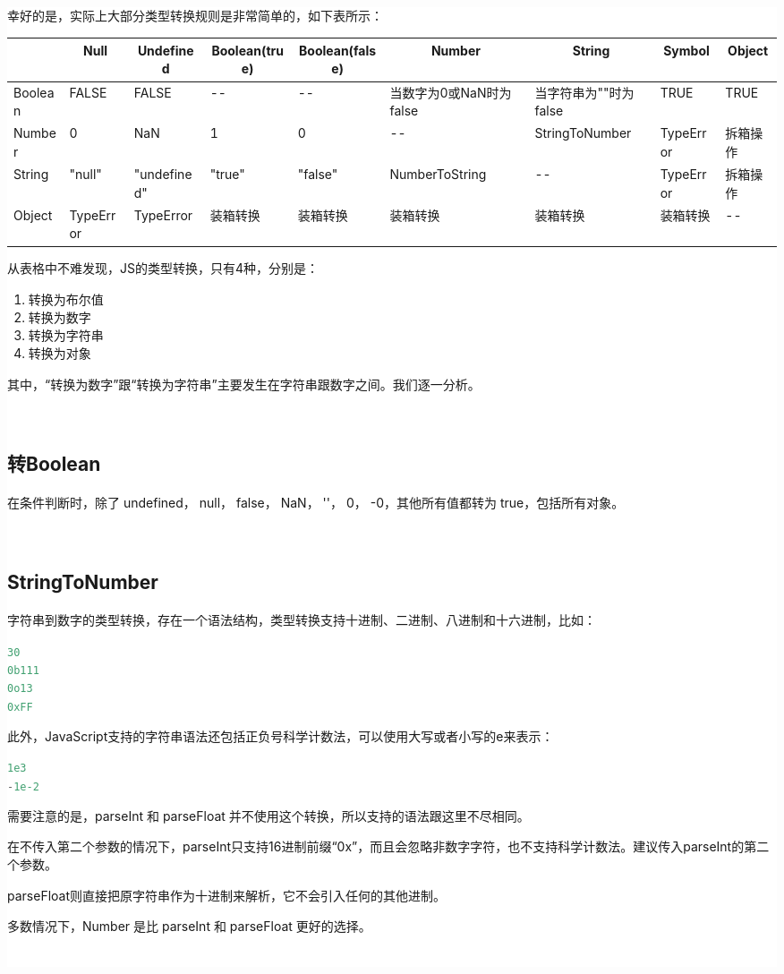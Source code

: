 幸好的是，实际上大部分类型转换规则是非常简单的，如下表所示：

|  | Null | Undefined | Boolean(true) | Boolean(false) | Number | String | Symbol | Object |
| --- | --- | --- | --- | --- | --- | --- | --- | --- |
| Boolean | FALSE | FALSE | -- | -- | 当数字为0或NaN时为false | 当字符串为""时为false | TRUE | TRUE |
| Number | 0 | NaN | 1 | 0 | -- | StringToNumber | TypeError | 拆箱操作 |
| String | "null" | "undefined" | "true" | "false" | NumberToString | -- | TypeError | 拆箱操作 |
| Object | TypeError | TypeError | 装箱转换 | 装箱转换 | 装箱转换 | 装箱转换 | 装箱转换 | -- |


从表格中不难发现，JS的类型转换，只有4种，分别是：

1. 转换为布尔值
2. 转换为数字
3. 转换为字符串
4. 转换为对象


其中，“转换为数字”跟“转换为字符串”主要发生在字符串跟数字之间。我们逐一分析。

<br/>

## 转Boolean

在条件判断时，除了 undefined， null， false， NaN， ''， 0， -0，其他所有值都转为 true，包括所有对象。

<br/>

## StringToNumber

字符串到数字的类型转换，存在一个语法结构，类型转换支持十进制、二进制、八进制和十六进制，比如：

```js
30
0b111
0o13
0xFF
```

此外，JavaScript支持的字符串语法还包括正负号科学计数法，可以使用大写或者小写的e来表示：

```js
1e3
-1e-2
```

需要注意的是，parseInt 和 parseFloat 并不使用这个转换，所以支持的语法跟这里不尽相同。

在不传入第二个参数的情况下，parseInt只支持16进制前缀“0x”，而且会忽略非数字字符，也不支持科学计数法。建议传入parseInt的第二个参数。

parseFloat则直接把原字符串作为十进制来解析，它不会引入任何的其他进制。

多数情况下，Number 是比 parseInt 和 parseFloat 更好的选择。

<br/>

